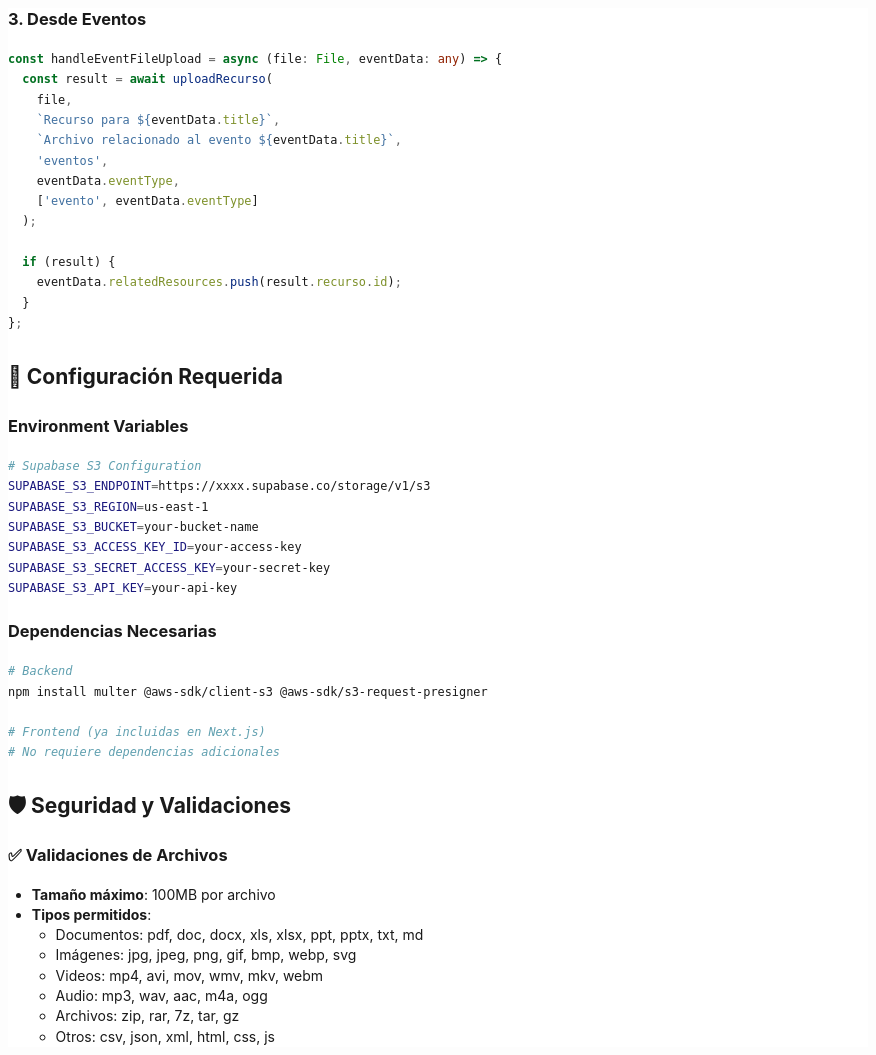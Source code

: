 ### 3. **Desde Eventos**
```typescript
const handleEventFileUpload = async (file: File, eventData: any) => {
  const result = await uploadRecurso(
    file,
    `Recurso para ${eventData.title}`,
    `Archivo relacionado al evento ${eventData.title}`,
    'eventos',
    eventData.eventType,
    ['evento', eventData.eventType]
  );
  
  if (result) {
    eventData.relatedResources.push(result.recurso.id);
  }
};
```

## 🔧 Configuración Requerida

### Environment Variables
```bash
# Supabase S3 Configuration
SUPABASE_S3_ENDPOINT=https://xxxx.supabase.co/storage/v1/s3
SUPABASE_S3_REGION=us-east-1
SUPABASE_S3_BUCKET=your-bucket-name
SUPABASE_S3_ACCESS_KEY_ID=your-access-key
SUPABASE_S3_SECRET_ACCESS_KEY=your-secret-key
SUPABASE_S3_API_KEY=your-api-key
```

### Dependencias Necesarias
```bash
# Backend
npm install multer @aws-sdk/client-s3 @aws-sdk/s3-request-presigner

# Frontend (ya incluidas en Next.js)
# No requiere dependencias adicionales
```

## 🛡️ Seguridad y Validaciones

### ✅ **Validaciones de Archivos**
- **Tamaño máximo**: 100MB por archivo
- **Tipos permitidos**: 
  - Documentos: pdf, doc, docx, xls, xlsx, ppt, pptx, txt, md
  - Imágenes: jpg, jpeg, png, gif, bmp, webp, svg
  - Videos: mp4, avi, mov, wmv, mkv, webm
  - Audio: mp3, wav, aac, m4a, ogg
  - Archivos: zip, rar, 7z, tar, gz
  - Otros: csv, json, xml, html, css, js
